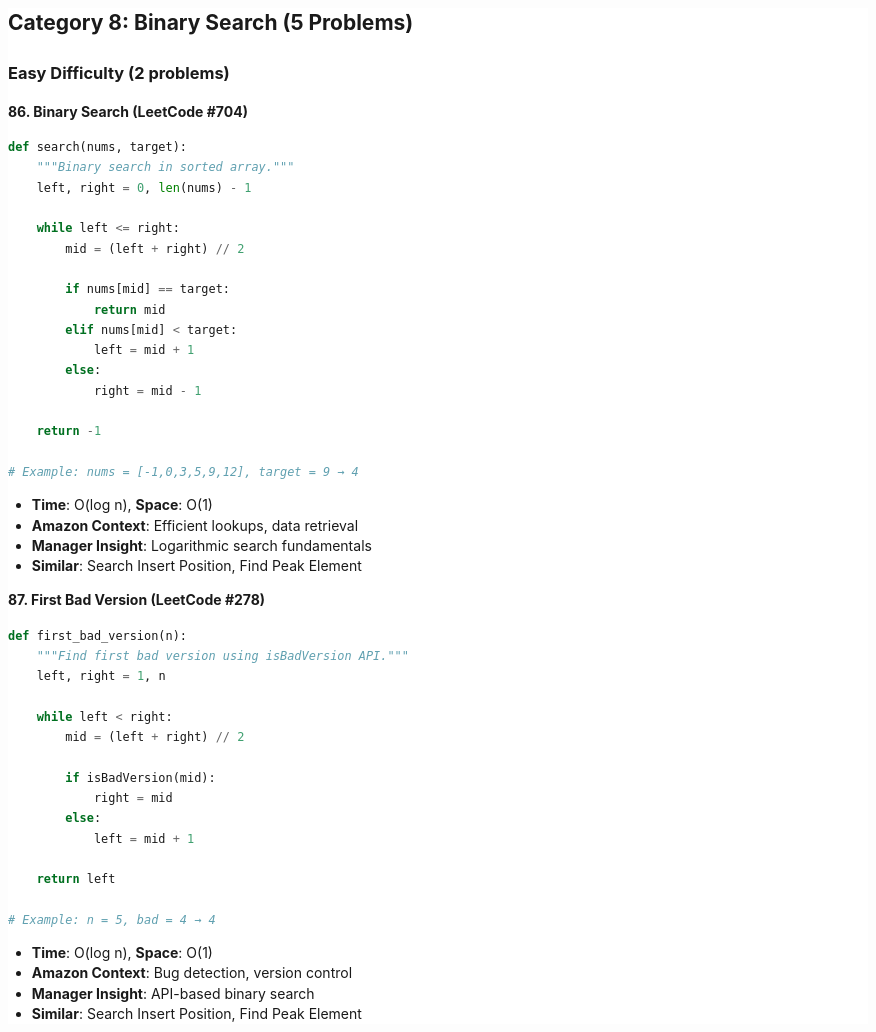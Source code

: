 
## Category 8: Binary Search (5 Problems)

### Easy Difficulty (2 problems)

**86. Binary Search (LeetCode #704)**
```python
def search(nums, target):
    """Binary search in sorted array."""
    left, right = 0, len(nums) - 1
    
    while left <= right:
        mid = (left + right) // 2
        
        if nums[mid] == target:
            return mid
        elif nums[mid] < target:
            left = mid + 1
        else:
            right = mid - 1
    
    return -1

# Example: nums = [-1,0,3,5,9,12], target = 9 → 4
```
- **Time**: O(log n), **Space**: O(1)
- **Amazon Context**: Efficient lookups, data retrieval
- **Manager Insight**: Logarithmic search fundamentals
- **Similar**: Search Insert Position, Find Peak Element

**87. First Bad Version (LeetCode #278)**
```python
def first_bad_version(n):
    """Find first bad version using isBadVersion API."""
    left, right = 1, n
    
    while left < right:
        mid = (left + right) // 2
        
        if isBadVersion(mid):
            right = mid
        else:
            left = mid + 1
    
    return left

# Example: n = 5, bad = 4 → 4
```
- **Time**: O(log n), **Space**: O(1)
- **Amazon Context**: Bug detection, version control
- **Manager Insight**: API-based binary search
- **Similar**: Search Insert Position, Find Peak Element
